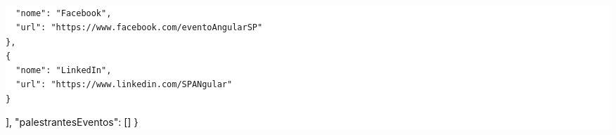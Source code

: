       "nome": "Facebook",
      "url": "https://www.facebook.com/eventoAngularSP"
    }, 
    {
      "nome": "LinkedIn",
      "url": "https://www.linkedin.com/SPANgular"
    }
  ],
  "palestrantesEventos": []
}
					
			
			
			
			
	
			